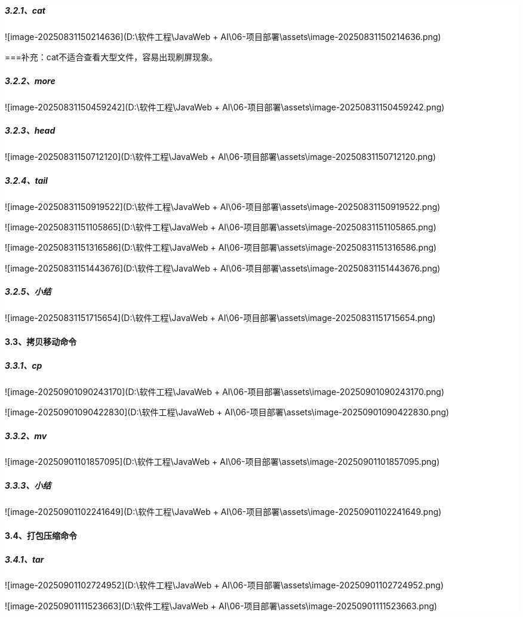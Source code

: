 ##### 3.2.1、cat

![image-20250831150214636](D:\软件工程\JavaWeb + AI\06-项目部署\assets\image-20250831150214636.png)

===补充：cat不适合查看大型文件，容易出现刷屏现象。

##### 3.2.2、more

![image-20250831150459242](D:\软件工程\JavaWeb + AI\06-项目部署\assets\image-20250831150459242.png)

##### 3.2.3、head

![image-20250831150712120](D:\软件工程\JavaWeb + AI\06-项目部署\assets\image-20250831150712120.png)

##### 3.2.4、tail

![image-20250831150919522](D:\软件工程\JavaWeb + AI\06-项目部署\assets\image-20250831150919522.png)

![image-20250831151105865](D:\软件工程\JavaWeb + AI\06-项目部署\assets\image-20250831151105865.png)

![image-20250831151316586](D:\软件工程\JavaWeb + AI\06-项目部署\assets\image-20250831151316586.png)

![image-20250831151443676](D:\软件工程\JavaWeb + AI\06-项目部署\assets\image-20250831151443676.png)

##### 3.2.5、小结

![image-20250831151715654](D:\软件工程\JavaWeb + AI\06-项目部署\assets\image-20250831151715654.png)

#### 3.3、拷贝移动命令

##### 3.3.1、cp

![image-20250901090243170](D:\软件工程\JavaWeb + AI\06-项目部署\assets\image-20250901090243170.png)

![image-20250901090422830](D:\软件工程\JavaWeb + AI\06-项目部署\assets\image-20250901090422830.png)

##### 3.3.2、mv

![image-20250901101857095](D:\软件工程\JavaWeb + AI\06-项目部署\assets\image-20250901101857095.png)

##### 3.3.3、小结

![image-20250901102241649](D:\软件工程\JavaWeb + AI\06-项目部署\assets\image-20250901102241649.png)

#### 3.4、打包压缩命令

##### 3.4.1、tar

![image-20250901102724952](D:\软件工程\JavaWeb + AI\06-项目部署\assets\image-20250901102724952.png)

![image-20250901111523663](D:\软件工程\JavaWeb + AI\06-项目部署\assets\image-20250901111523663.png)
